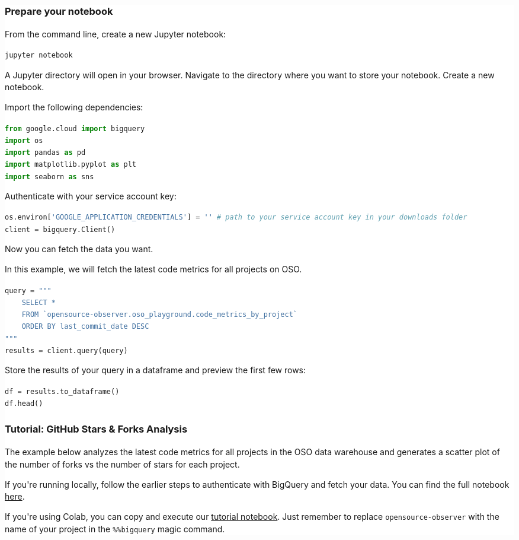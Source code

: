 ### Prepare your notebook

From the command line, create a new Jupyter notebook:

```bash
jupyter notebook
```

A Jupyter directory will open in your browser. Navigate to the directory where you want to store your notebook. Create a new notebook.

Import the following dependencies:

```python
from google.cloud import bigquery
import os
import pandas as pd
import matplotlib.pyplot as plt
import seaborn as sns
```

Authenticate with your service account key:

```python
os.environ['GOOGLE_APPLICATION_CREDENTIALS'] = '' # path to your service account key in your downloads folder
client = bigquery.Client()
```

Now you can fetch the data you want.

In this example, we will fetch the latest code metrics for all projects on OSO.

```python
query = """
    SELECT *
    FROM `opensource-observer.oso_playground.code_metrics_by_project`
    ORDER BY last_commit_date DESC
"""
results = client.query(query)
```

Store the results of your query in a dataframe and preview the first few rows:

```python
df = results.to_dataframe()
df.head()
```

### Tutorial: GitHub Stars & Forks Analysis

The example below analyzes the latest code metrics for all projects in the OSO data warehouse and generates a scatter plot of the number of forks vs the number of stars for each project.

If you're running locally, follow the earlier steps to authenticate with BigQuery and fetch your data. You can find the full notebook [here](https://github.com/opensource-observer/insights/blob/main/community/notebooks/oso_starter_tutorial.ipynb).

If you're using Colab, you can copy and execute our [tutorial notebook](https://colab.research.google.com/drive/1v318jtHyuU55JMx2vR9QEXENwFCITBrh?usp=drive_link). Just remember to replace `opensource-observer` with the name of your project in the `%%bigquery` magic command.
